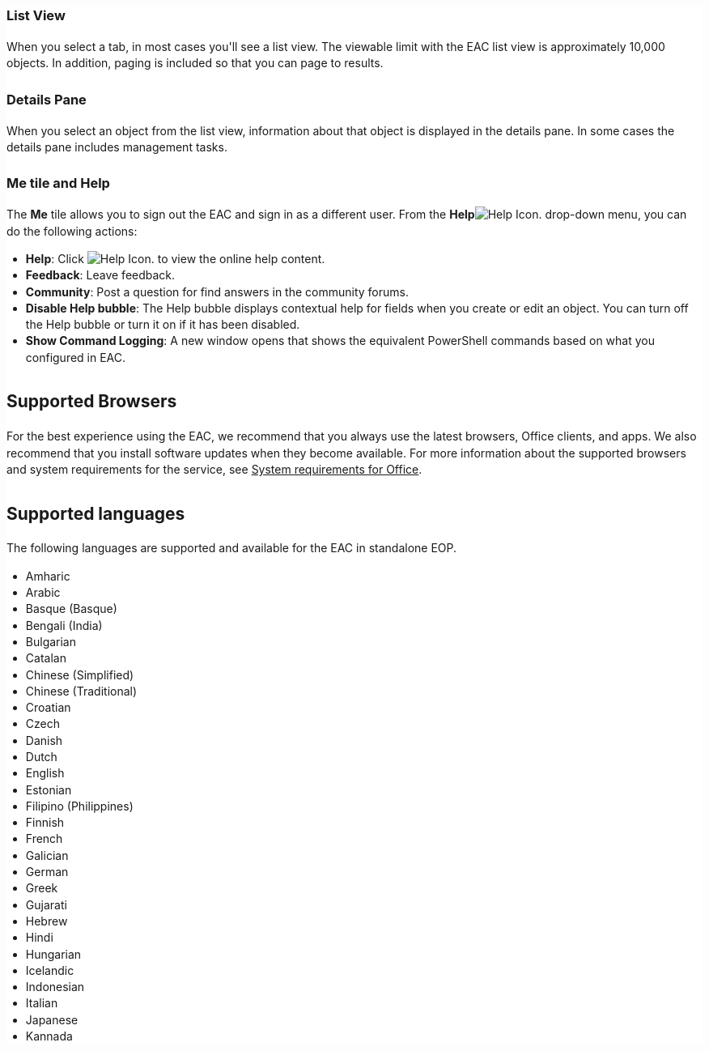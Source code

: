 ### List View

When you select a tab, in most cases you'll see a list view. The viewable limit with the EAC list view is approximately 10,000 objects. In addition, paging is included so that you can page to results.

### Details Pane

When you select an object from the list view, information about that object is displayed in the details pane. In some cases the details pane includes management tasks.

### Me tile and Help

The **Me** tile allows you to sign out the EAC and sign in as a different user. From the **Help**![Help Icon.](../media/ITPro-EAC-HelpIcon.gif) drop-down menu, you can do the following actions:

- **Help**: Click ![Help Icon.](../media/ITPro-EAC-HelpIcon.gif) to view the online help content.
- **Feedback**: Leave feedback.
- **Community**: Post a question for find answers in the community forums.
- **Disable Help bubble**: The Help bubble displays contextual help for fields when you create or edit an object. You can turn off the Help bubble or turn it on if it has been disabled.
- **Show Command Logging**: A new window opens that shows the equivalent PowerShell commands based on what you configured in EAC.

## Supported Browsers

For the best experience using the EAC, we recommend that you always use the latest browsers, Office clients, and apps. We also recommend that you install software updates when they become available. For more information about the supported browsers and system requirements for the service, see [System requirements for Office](https://products.office.com/office-system-requirements).

## Supported languages

The following languages are supported and available for the EAC in standalone EOP.

- Amharic
- Arabic
- Basque (Basque)
- Bengali (India)
- Bulgarian
- Catalan
- Chinese (Simplified)
- Chinese (Traditional)
- Croatian
- Czech
- Danish
- Dutch
- English
- Estonian
- Filipino (Philippines)
- Finnish
- French
- Galician
- German
- Greek
- Gujarati
- Hebrew
- Hindi
- Hungarian
- Icelandic
- Indonesian
- Italian
- Japanese
- Kannada